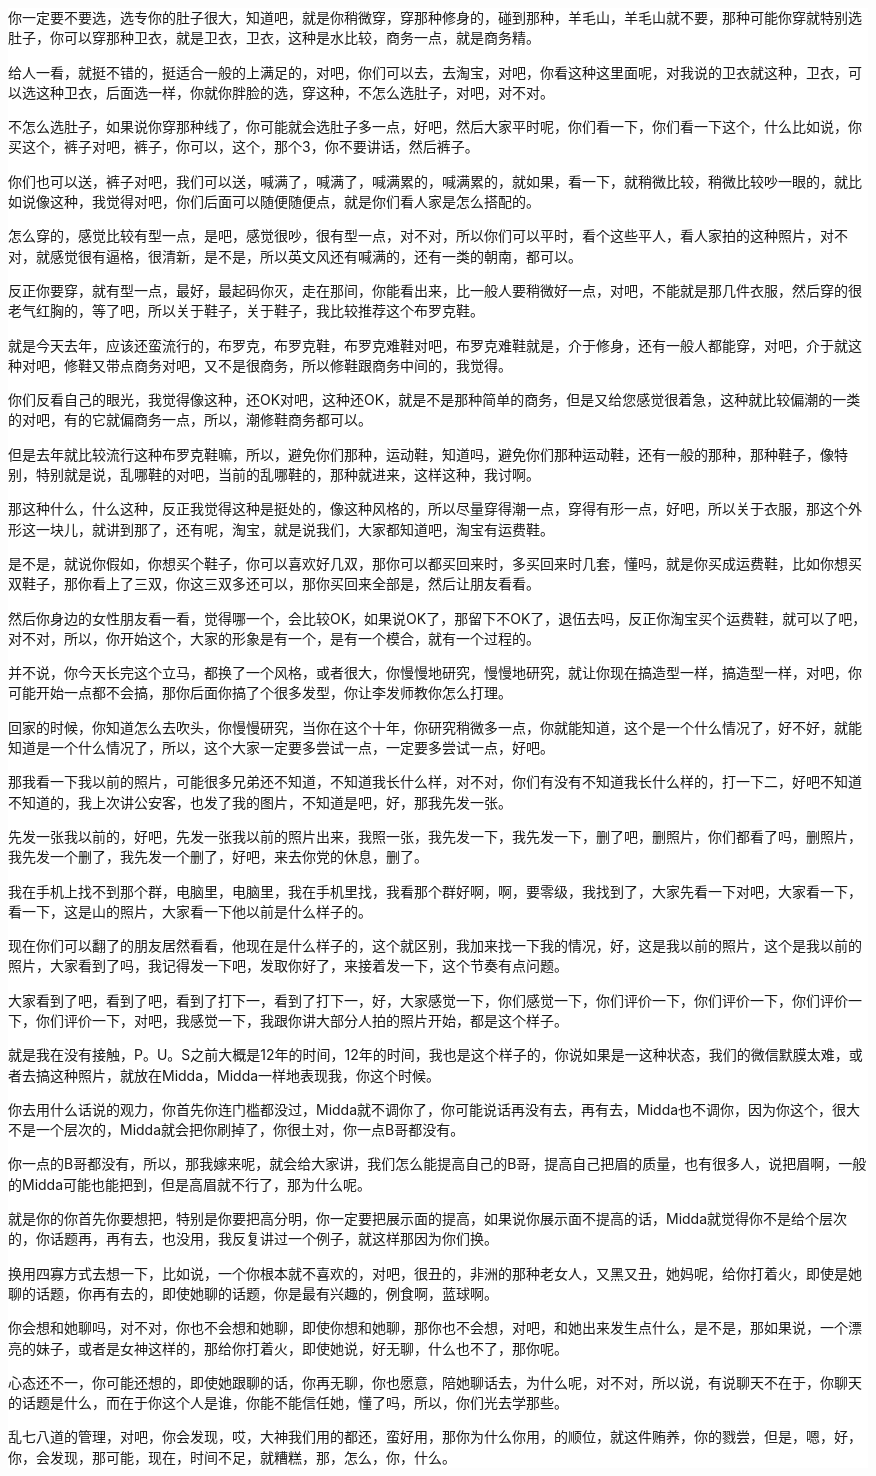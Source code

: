 你一定要不要选，选专你的肚子很大，知道吧，就是你稍微穿，穿那种修身的，碰到那种，羊毛山，羊毛山就不要，那种可能你穿就特别选肚子，你可以穿那种卫衣，就是卫衣，卫衣，这种是水比较，商务一点，就是商务精。

给人一看，就挺不错的，挺适合一般的上满足的，对吧，你们可以去，去淘宝，对吧，你看这种这里面呢，对我说的卫衣就这种，卫衣，可以选这种卫衣，后面选一样，你就你胖脸的选，穿这种，不怎么选肚子，对吧，对不对。

不怎么选肚子，如果说你穿那种线了，你可能就会选肚子多一点，好吧，然后大家平时呢，你们看一下，你们看一下这个，什么比如说，你买这个，裤子对吧，裤子，你可以，这个，那个3，你不要讲话，然后裤子。

你们也可以送，裤子对吧，我们可以送，喊满了，喊满了，喊满累的，喊满累的，就如果，看一下，就稍微比较，稍微比较吵一眼的，就比如说像这种，我觉得对吧，你们后面可以随便随便点，就是你们看人家是怎么搭配的。

怎么穿的，感觉比较有型一点，是吧，感觉很吵，很有型一点，对不对，所以你们可以平时，看个这些平人，看人家拍的这种照片，对不对，就感觉很有逼格，很清新，是不是，所以英文风还有喊满的，还有一类的朝南，都可以。

反正你要穿，就有型一点，最好，最起码你灭，走在那间，你能看出来，比一般人要稍微好一点，对吧，不能就是那几件衣服，然后穿的很老气红胸的，等了吧，所以关于鞋子，关于鞋子，我比较推荐这个布罗克鞋。

就是今天去年，应该还蛮流行的，布罗克，布罗克鞋，布罗克难鞋对吧，布罗克难鞋就是，介于修身，还有一般人都能穿，对吧，介于就这种对吧，修鞋又带点商务对吧，又不是很商务，所以修鞋跟商务中间的，我觉得。

你们反看自己的眼光，我觉得像这种，还OK对吧，这种还OK，就是不是那种简单的商务，但是又给您感觉很着急，这种就比较偏潮的一类的对吧，有的它就偏商务一点，所以，潮修鞋商务都可以。

但是去年就比较流行这种布罗克鞋嘛，所以，避免你们那种，运动鞋，知道吗，避免你们那种运动鞋，还有一般的那种，那种鞋子，像特别，特别就是说，乱哪鞋的对吧，当前的乱哪鞋的，那种就进来，这样这种，我讨啊。

那这种什么，什么这种，反正我觉得这种是挺处的，像这种风格的，所以尽量穿得潮一点，穿得有形一点，好吧，所以关于衣服，那这个外形这一块儿，就讲到那了，还有呢，淘宝，就是说我们，大家都知道吧，淘宝有运费鞋。

是不是，就说你假如，你想买个鞋子，你可以喜欢好几双，那你可以都买回来时，多买回来时几套，懂吗，就是你买成运费鞋，比如你想买双鞋子，那你看上了三双，你这三双多还可以，那你买回来全部是，然后让朋友看看。

然后你身边的女性朋友看一看，觉得哪一个，会比较OK，如果说OK了，那留下不OK了，退伍去吗，反正你淘宝买个运费鞋，就可以了吧，对不对，所以，你开始这个，大家的形象是有一个，是有一个模合，就有一个过程的。

并不说，你今天长完这个立马，都换了一个风格，或者很大，你慢慢地研究，慢慢地研究，就让你现在搞造型一样，搞造型一样，对吧，你可能开始一点都不会搞，那你后面你搞了个很多发型，你让李发师教你怎么打理。

回家的时候，你知道怎么去吹头，你慢慢研究，当你在这个十年，你研究稍微多一点，你就能知道，这个是一个什么情况了，好不好，就能知道是一个什么情况了，所以，这个大家一定要多尝试一点，一定要多尝试一点，好吧。

那我看一下我以前的照片，可能很多兄弟还不知道，不知道我长什么样，对不对，你们有没有不知道我长什么样的，打一下二，好吧不知道不知道的，我上次讲公安客，也发了我的图片，不知道是吧，好，那我先发一张。

先发一张我以前的，好吧，先发一张我以前的照片出来，我照一张，我先发一下，我先发一下，删了吧，删照片，你们都看了吗，删照片，我先发一个删了，我先发一个删了，好吧，来去你党的休息，删了。

我在手机上找不到那个群，电脑里，电脑里，我在手机里找，我看那个群好啊，啊，要零级，我找到了，大家先看一下对吧，大家看一下，看一下，这是山的照片，大家看一下他以前是什么样子的。

现在你们可以翻了的朋友居然看看，他现在是什么样子的，这个就区别，我加来找一下我的情况，好，这是我以前的照片，这个是我以前的照片，大家看到了吗，我记得发一下吧，发取你好了，来接着发一下，这个节奏有点问题。

大家看到了吧，看到了吧，看到了打下一，看到了打下一，好，大家感觉一下，你们感觉一下，你们评价一下，你们评价一下，你们评价一下，你们评价一下，对吧，我感觉一下，我跟你讲大部分人拍的照片开始，都是这个样子。

就是我在没有接触，P。U。S之前大概是12年的时间，12年的时间，我也是这个样子的，你说如果是一这种状态，我们的微信默膜太难，或者去搞这种照片，就放在Midda，Midda一样地表现我，你这个时候。

你去用什么话说的观力，你首先你连门槛都没过，Midda就不调你了，你可能说话再没有去，再有去，Midda也不调你，因为你这个，很大不是一个层次的，Midda就会把你刷掉了，你很土对，你一点B哥都没有。

你一点的B哥都没有，所以，那我嫁来呢，就会给大家讲，我们怎么能提高自己的B哥，提高自己把眉的质量，也有很多人，说把眉啊，一般的Midda可能也能把到，但是高眉就不行了，那为什么呢。

就是你的你首先你要想把，特别是你要把高分明，你一定要把展示面的提高，如果说你展示面不提高的话，Midda就觉得你不是给个层次的，你话题再，再有去，也没用，我反复讲过一个例子，就这样那因为你们换。

换用四寡方式去想一下，比如说，一个你根本就不喜欢的，对吧，很丑的，非洲的那种老女人，又黑又丑，她妈呢，给你打着火，即使是她聊的话题，你再有去的，即使她聊的话题，你是最有兴趣的，例食啊，蓝球啊。

你会想和她聊吗，对不对，你也不会想和她聊，即使你想和她聊，那你也不会想，对吧，和她出来发生点什么，是不是，那如果说，一个漂亮的妹子，或者是女神这样的，那给你打着火，即使她说，好无聊，什么也不了，那你呢。

心态还不一，你可能还想的，即使她跟聊的话，你再无聊，你也愿意，陪她聊话去，为什么呢，对不对，所以说，有说聊天不在于，你聊天的话题是什么，而在于你这个人是谁，你能不能信任她，懂了吗，所以，你们光去学那些。

乱七八道的管理，对吧，你会发现，哎，大神我们用的都还，蛮好用，那你为什么你用，的顺位，就这件贿养，你的戮尝，但是，嗯，好，你，会发现，那可能，现在，时间不足，就糟糕，那，怎么，你，什么。
